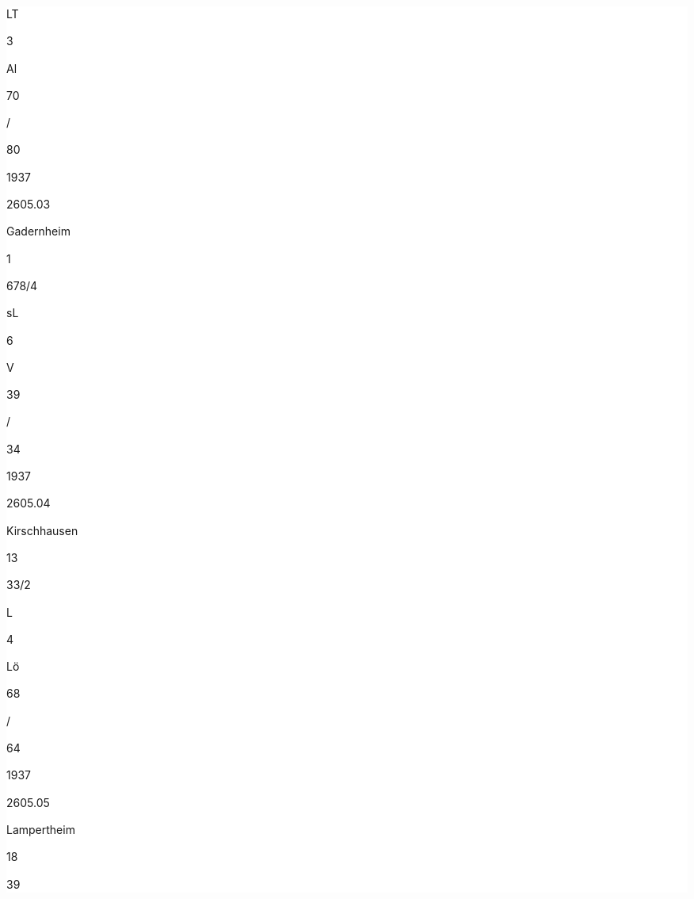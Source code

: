 LT

3

Al

70

/

80

1937

2605.03

Gadernheim

1

678/4

sL

6

V

39

/

34

1937

2605.04

Kirschhausen

13

33/2

L

4

Lö

68

/

64

1937

2605.05

Lampertheim

18

39
